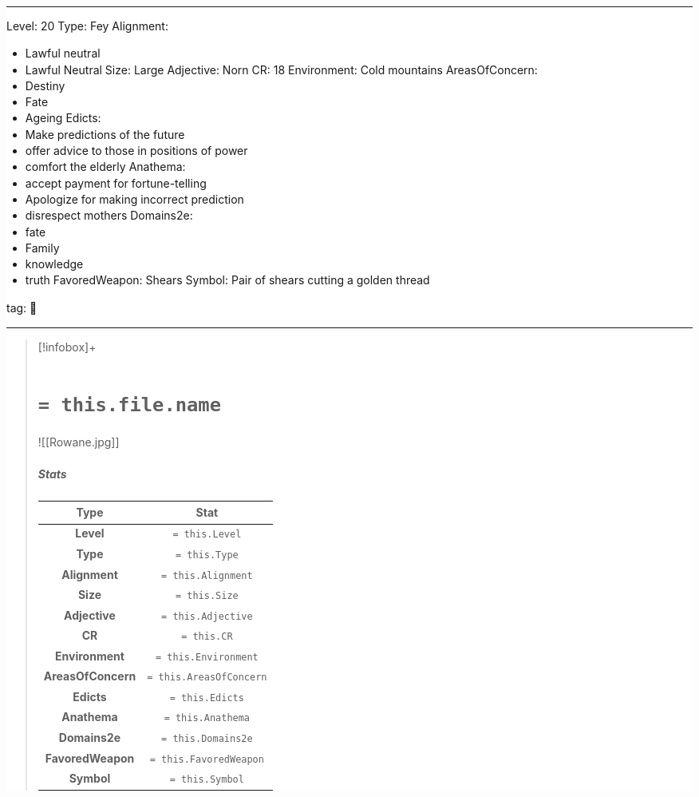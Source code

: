 
---


Level: 20
Type: Fey
Alignment:
- Lawful neutral
- Lawful Neutral
Size: Large
Adjective: Norn
CR: 18
Environment: Cold mountains
AreasOfConcern:
- Destiny
- Fate
- Ageing
Edicts:
- Make predictions of the future
- offer advice to those in positions of power
- comfort the elderly
Anathema:
- accept payment for fortune-telling
- Apologize for making incorrect prediction
- disrespect mothers
Domains2e:
- fate
- Family
- knowledge
- truth
FavoredWeapon: Shears
Symbol: Pair of shears cutting a golden thread


tag: 👹

---

> [!infobox]+
> #  `= this.file.name`
> ![[Rowane.jpg]]
> ##### Stats
> Type | Stat |
> :---:|:---:|
> **Level** | `= this.Level` |
> **Type** | `= this.Type` |
> **Alignment** | `= this.Alignment` |
> **Size** | `= this.Size` |
> **Adjective** | `= this.Adjective` |
> **CR** | `= this.CR` |
> **Environment** | `= this.Environment` |
> **AreasOfConcern** | `= this.AreasOfConcern` |
> **Edicts** | `= this.Edicts` |
> **Anathema** | `= this.Anathema` |
> **Domains2e** | `= this.Domains2e` |
> **FavoredWeapon** | `= this.FavoredWeapon` |
> **Symbol** | `= this.Symbol` |
